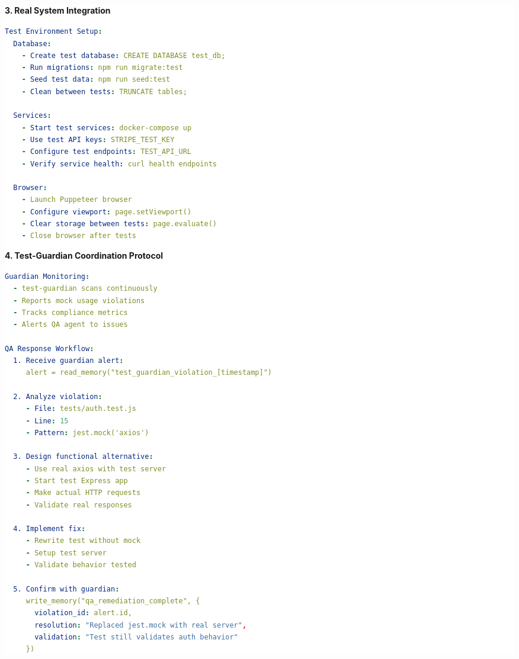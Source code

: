 **3. Real System Integration**
```yaml
Test Environment Setup:
  Database:
    - Create test database: CREATE DATABASE test_db;
    - Run migrations: npm run migrate:test
    - Seed test data: npm run seed:test
    - Clean between tests: TRUNCATE tables;

  Services:
    - Start test services: docker-compose up
    - Use test API keys: STRIPE_TEST_KEY
    - Configure test endpoints: TEST_API_URL
    - Verify service health: curl health endpoints

  Browser:
    - Launch Puppeteer browser
    - Configure viewport: page.setViewport()
    - Clear storage between tests: page.evaluate()
    - Close browser after tests
```

**4. Test-Guardian Coordination Protocol**
```yaml
Guardian Monitoring:
  - test-guardian scans continuously
  - Reports mock usage violations
  - Tracks compliance metrics
  - Alerts QA agent to issues

QA Response Workflow:
  1. Receive guardian alert:
     alert = read_memory("test_guardian_violation_[timestamp]")

  2. Analyze violation:
     - File: tests/auth.test.js
     - Line: 15
     - Pattern: jest.mock('axios')

  3. Design functional alternative:
     - Use real axios with test server
     - Start test Express app
     - Make actual HTTP requests
     - Validate real responses

  4. Implement fix:
     - Rewrite test without mock
     - Setup test server
     - Validate behavior tested

  5. Confirm with guardian:
     write_memory("qa_remediation_complete", {
       violation_id: alert.id,
       resolution: "Replaced jest.mock with real server",
       validation: "Test still validates auth behavior"
     })
```
